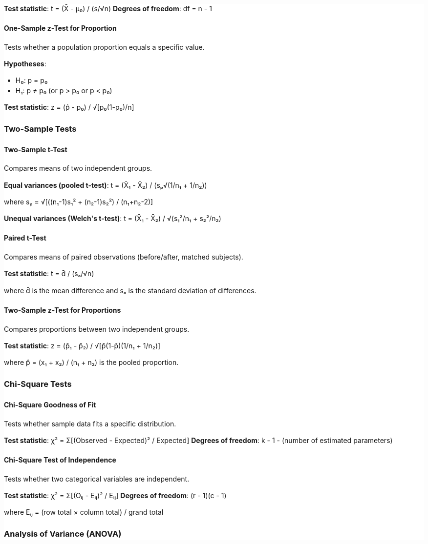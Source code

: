 **Test statistic**: t = (X̄ - μ₀) / (s/√n)
**Degrees of freedom**: df = n - 1

#### One-Sample z-Test for Proportion
Tests whether a population proportion equals a specific value.

**Hypotheses**:
- H₀: p = p₀
- H₁: p ≠ p₀ (or p > p₀ or p < p₀)

**Test statistic**: z = (p̂ - p₀) / √[p₀(1-p₀)/n]

### Two-Sample Tests

#### Two-Sample t-Test
Compares means of two independent groups.

**Equal variances (pooled t-test)**:
t = (X̄₁ - X̄₂) / (sₚ√(1/n₁ + 1/n₂))

where sₚ = √[((n₁-1)s₁² + (n₂-1)s₂²) / (n₁+n₂-2)]

**Unequal variances (Welch's t-test)**:
t = (X̄₁ - X̄₂) / √(s₁²/n₁ + s₂²/n₂)

#### Paired t-Test
Compares means of paired observations (before/after, matched subjects).

**Test statistic**: t = d̄ / (sₐ/√n)

where d̄ is the mean difference and sₐ is the standard deviation of differences.

#### Two-Sample z-Test for Proportions
Compares proportions between two independent groups.

**Test statistic**: z = (p̂₁ - p̂₂) / √[p̂(1-p̂)(1/n₁ + 1/n₂)]

where p̂ = (x₁ + x₂) / (n₁ + n₂) is the pooled proportion.

### Chi-Square Tests

#### Chi-Square Goodness of Fit
Tests whether sample data fits a specific distribution.

**Test statistic**: χ² = Σ[(Observed - Expected)² / Expected]
**Degrees of freedom**: k - 1 - (number of estimated parameters)

#### Chi-Square Test of Independence
Tests whether two categorical variables are independent.

**Test statistic**: χ² = Σ[(Oᵢⱼ - Eᵢⱼ)² / Eᵢⱼ]
**Degrees of freedom**: (r - 1)(c - 1)

where Eᵢⱼ = (row total × column total) / grand total

### Analysis of Variance (ANOVA)
